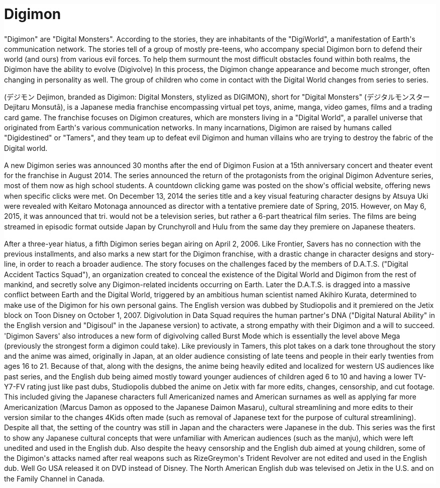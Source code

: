 # Digimon

"Digimon" are "Digital Monsters". According to the stories, they are inhabitants of the "DigiWorld", a manifestation of Earth's communication network. The stories tell of a group of mostly pre-teens, who accompany special Digimon born to defend their world (and ours) from various evil forces. To help them surmount the most difficult obstacles found within both realms, the Digimon have the ability to evolve (Digivolve) In this process, the Digimon change appearance and become much stronger, often changing in personality as well. The group of children who come in contact with the Digital World changes from series to series.

(デジモン Dejimon, branded as Digimon: Digital Monsters, stylized as DIGIMON), short for "Digital Monsters" (デジタルモンスター Dejitaru Monsutā), is a Japanese media franchise encompassing virtual pet toys, anime, manga, video games, films and a trading card game. The franchise focuses on Digimon creatures, which are monsters living in a "Digital World", a parallel universe that originated from Earth's various communication networks. In many incarnations, Digimon are raised by humans called "Digidestined" or "Tamers", and they team up to defeat evil Digimon and human villains who are trying to destroy the fabric of the Digital world.

A new Digimon series was announced 30 months after the end of Digimon Fusion at a 15th anniversary concert and theater event for the franchise in August 2014. The series announced the return of the protagonists from the original Digimon Adventure series, most of them now as high school students. A countdown clicking game was posted on the show's official website, offering news when specific clicks were met. On December 13, 2014 the series title and a key visual featuring character designs by Atsuya Uki were revealed with Keitaro Motonaga announced as director with a tentative premiere date of Spring, 2015. However, on May 6, 2015, it was announced that tri. would not be a television series, but rather a 6-part theatrical film series. The films are being streamed in episodic format outside Japan by Crunchyroll and Hulu from the same day they premiere on Japanese theaters.

After a three-year hiatus, a fifth Digimon series began airing on April 2, 2006. Like Frontier, Savers has no connection with the previous installments, and also marks a new start for the Digimon franchise, with a drastic change in character designs and story-line, in order to reach a broader audience. The story focuses on the challenges faced by the members of D.A.T.S. ("Digital Accident Tactics Squad"), an organization created to conceal the existence of the Digital World and Digimon from the rest of mankind, and secretly solve any Digimon-related incidents occurring on Earth. Later the D.A.T.S. is dragged into a massive conflict between Earth and the Digital World, triggered by an ambitious human scientist named Akihiro Kurata, determined to make use of the Digimon for his own personal gains. The English version was dubbed by Studiopolis and it premiered on the Jetix block on Toon Disney on October 1, 2007. Digivolution in Data Squad requires the human partner's DNA ("Digital Natural Ability" in the English version and "Digisoul" in the Japanese version) to activate, a strong empathy with their Digimon and a will to succeed. 'Digimon Savers' also introduces a new form of digivolving called Burst Mode which is essentially the level above Mega (previously the strongest form a digimon could take). Like previously in Tamers, this plot takes on a dark tone throughout the story and the anime was aimed, originally in Japan, at an older audience consisting of late teens and people in their early twenties from ages 16 to 21. Because of that, along with the designs, the anime being heavily edited and localized for western US audiences like past series, and the English dub being aimed mostly toward younger audiences of children aged 6 to 10 and having a lower TV-Y7-FV rating just like past dubs, Studiopolis dubbed the anime on Jetix with far more edits, changes, censorship, and cut footage. This included giving the Japanese characters full Americanized names and American surnames as well as applying far more Americanization (Marcus Damon as opposed to the Japanese Daimon Masaru), cultural streamlining and more edits to their version similar to the changes 4Kids often made (such as removal of Japanese text for the purpose of cultural streamlining). Despite all that, the setting of the country was still in Japan and the characters were Japanese in the dub. This series was the first to show any Japanese cultural concepts that were unfamiliar with American audiences (such as the manju), which were left unedited and used in the English dub. Also despite the heavy censorship and the English dub aimed at young children, some of the Digimon's attacks named after real weapons such as RizeGreymon's Trident Revolver are not edited and used in the English dub. Well Go USA released it on DVD instead of Disney. The North American English dub was televised on Jetix in the U.S. and on the Family Channel in Canada.
